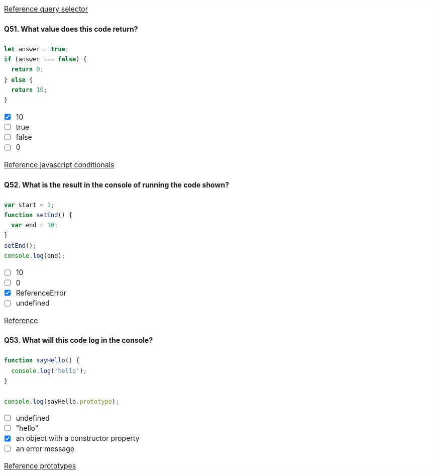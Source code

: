 [Reference query selector](https://developer.mozilla.org/en-US/docs/Web/API/Document/querySelector)

#### Q51. What value does this code return?

```js
let answer = true;
if (answer === false) {
  return 0;
} else {
  return 10;
}
```

- [x] 10
- [ ] true
- [ ] false
- [ ] 0

[Reference javascript conditionals](https://www.javascript.com/learn/conditionals)

#### Q52. What is the result in the console of running the code shown?

```js
var start = 1;
function setEnd() {
  var end = 10;
}
setEnd();
console.log(end);
```

- [ ] 10
- [ ] 0
- [x] ReferenceError
- [ ] undefined

[Reference](https://developer.mozilla.org/en-US/docs/Web/JavaScript/Closures)

#### Q53. What will this code log in the console?

```js
function sayHello() {
  console.log('hello');
}

console.log(sayHello.prototype);
```

- [ ] undefined
- [ ] "hello"
- [x] an object with a constructor property
- [ ] an error message

[Reference prototypes](https://developer.mozilla.org/en-US/docs/Web/JavaScript/Inheritance_and_the_prototype_chain)
